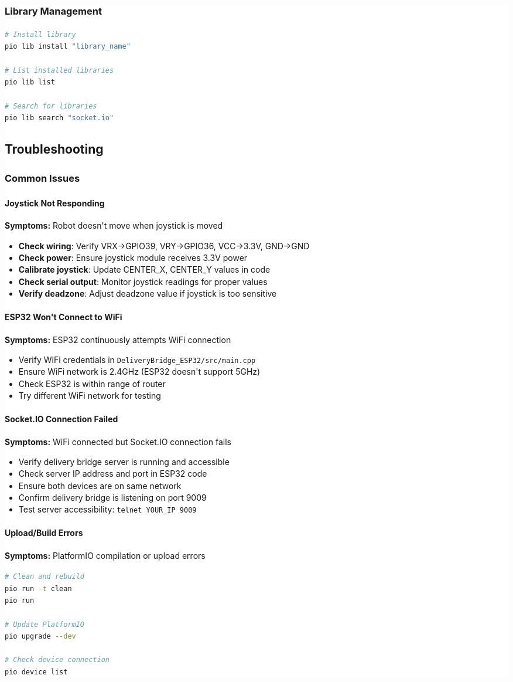 ### Library Management
```bash
# Install library
pio lib install "library_name"

# List installed libraries  
pio lib list

# Search for libraries
pio lib search "socket.io"
```

## Troubleshooting

### Common Issues

#### Joystick Not Responding
**Symptoms:** Robot doesn't move when joystick is moved
- **Check wiring**: Verify VRX→GPIO39, VRY→GPIO36, VCC→3.3V, GND→GND
- **Check power**: Ensure joystick module receives 3.3V power
- **Calibrate joystick**: Update CENTER_X, CENTER_Y values in code
- **Check serial output**: Monitor joystick readings for proper values
- **Verify deadzone**: Adjust deadzone value if joystick is too sensitive

#### ESP32 Won't Connect to WiFi
**Symptoms:** ESP32 continuously attempts WiFi connection
- Verify WiFi credentials in `DeliveryBridge_ESP32/src/main.cpp`
- Ensure WiFi network is 2.4GHz (ESP32 doesn't support 5GHz)
- Check ESP32 is within range of router
- Try different WiFi network for testing

#### Socket.IO Connection Failed
**Symptoms:** WiFi connected but Socket.IO connection fails
- Verify delivery bridge server is running and accessible
- Check server IP address and port in ESP32 code
- Ensure both devices are on same network
- Confirm delivery bridge is listening on port 9009
- Test server accessibility: `telnet YOUR_IP 9009`

#### Upload/Build Errors
**Symptoms:** PlatformIO compilation or upload errors
```bash
# Clean and rebuild
pio run -t clean
pio run

# Update PlatformIO
pio upgrade --dev

# Check device connection
pio device list
```
